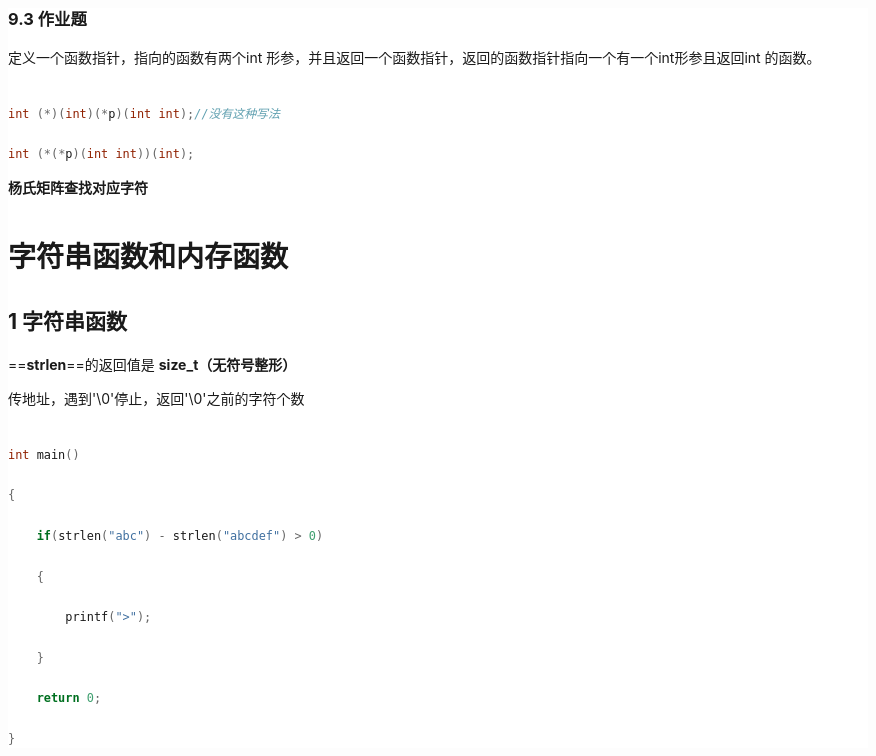 ### 9.3 作业题

  

定义一个函数指针，指向的函数有两个int 形参，并且返回一个函数指针，返回的函数指针指向一个有一个int形参且返回int 的函数。

  

```c

int (*)(int)(*p)(int int);//没有这种写法

int (*(*p)(int int))(int);

```

  

**杨氏矩阵查找对应字符**

  

```c

```

  

# 字符串函数和内存函数

  

## 1 字符串函数

  

==**strlen**==的返回值是 **size_t（无符号整形）**

  

传地址，遇到'\0'停止，返回'\0'之前的字符个数

  

```c

int main()

{

    if(strlen("abc") - strlen("abcdef") > 0)

    {

        printf(">");

    }

    return 0;

}

```
